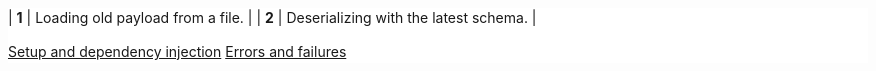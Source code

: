 | **1** | Loading old payload from a file. |
| **2** | Deserializing with the latest schema. |



[Setup and dependency injection](setup-and-dependency-injection.html) [Errors and failures](errors-and-failures.html)






